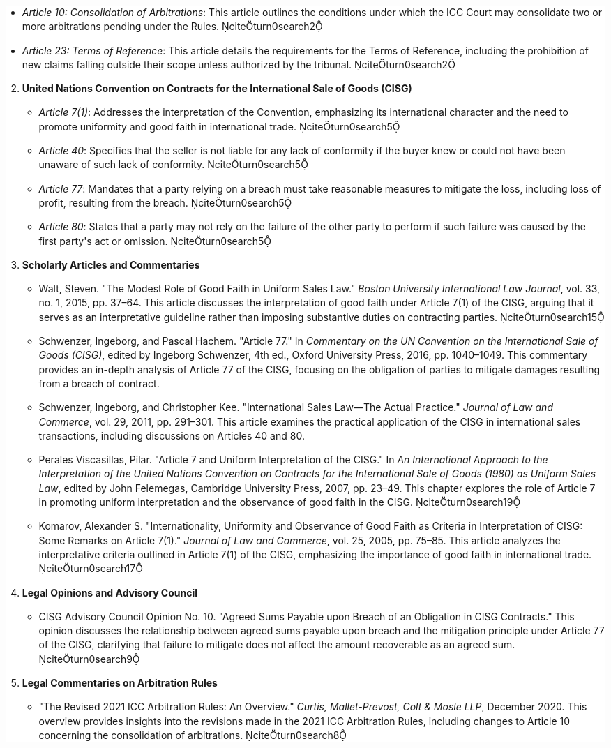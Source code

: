    - *Article 10: Consolidation of Arbitrations*: This article outlines the conditions under which the ICC Court may consolidate two or more arbitrations pending under the Rules. citeturn0search2

   - *Article 23: Terms of Reference*: This article details the requirements for the Terms of Reference, including the prohibition of new claims falling outside their scope unless authorized by the tribunal. citeturn0search2

2. **United Nations Convention on Contracts for the International Sale of Goods (CISG)**

   - *Article 7(1)*: Addresses the interpretation of the Convention, emphasizing its international character and the need to promote uniformity and good faith in international trade. citeturn0search5

   - *Article 40*: Specifies that the seller is not liable for any lack of conformity if the buyer knew or could not have been unaware of such lack of conformity. citeturn0search5

   - *Article 77*: Mandates that a party relying on a breach must take reasonable measures to mitigate the loss, including loss of profit, resulting from the breach. citeturn0search5

   - *Article 80*: States that a party may not rely on the failure of the other party to perform if such failure was caused by the first party's act or omission. citeturn0search5

3. **Scholarly Articles and Commentaries**

   - Walt, Steven. "The Modest Role of Good Faith in Uniform Sales Law." *Boston University International Law Journal*, vol. 33, no. 1, 2015, pp. 37–64. This article discusses the interpretation of good faith under Article 7(1) of the CISG, arguing that it serves as an interpretative guideline rather than imposing substantive duties on contracting parties. citeturn0search15

   - Schwenzer, Ingeborg, and Pascal Hachem. "Article 77." In *Commentary on the UN Convention on the International Sale of Goods (CISG)*, edited by Ingeborg Schwenzer, 4th ed., Oxford University Press, 2016, pp. 1040–1049. This commentary provides an in-depth analysis of Article 77 of the CISG, focusing on the obligation of parties to mitigate damages resulting from a breach of contract.

   - Schwenzer, Ingeborg, and Christopher Kee. "International Sales Law—The Actual Practice." *Journal of Law and Commerce*, vol. 29, 2011, pp. 291–301. This article examines the practical application of the CISG in international sales transactions, including discussions on Articles 40 and 80.

   - Perales Viscasillas, Pilar. "Article 7 and Uniform Interpretation of the CISG." In *An International Approach to the Interpretation of the United Nations Convention on Contracts for the International Sale of Goods (1980) as Uniform Sales Law*, edited by John Felemegas, Cambridge University Press, 2007, pp. 23–49. This chapter explores the role of Article 7 in promoting uniform interpretation and the observance of good faith in the CISG. citeturn0search19

   - Komarov, Alexander S. "Internationality, Uniformity and Observance of Good Faith as Criteria in Interpretation of CISG: Some Remarks on Article 7(1)." *Journal of Law and Commerce*, vol. 25, 2005, pp. 75–85. This article analyzes the interpretative criteria outlined in Article 7(1) of the CISG, emphasizing the importance of good faith in international trade. citeturn0search17

4. **Legal Opinions and Advisory Council**

   - CISG Advisory Council Opinion No. 10. "Agreed Sums Payable upon Breach of an Obligation in CISG Contracts." This opinion discusses the relationship between agreed sums payable upon breach and the mitigation principle under Article 77 of the CISG, clarifying that failure to mitigate does not affect the amount recoverable as an agreed sum. citeturn0search9

5. **Legal Commentaries on Arbitration Rules**

   - "The Revised 2021 ICC Arbitration Rules: An Overview." *Curtis, Mallet-Prevost, Colt & Mosle LLP*, December 2020. This overview provides insights into the revisions made in the 2021 ICC Arbitration Rules, including changes to Article 10 concerning the consolidation of arbitrations. citeturn0search8
